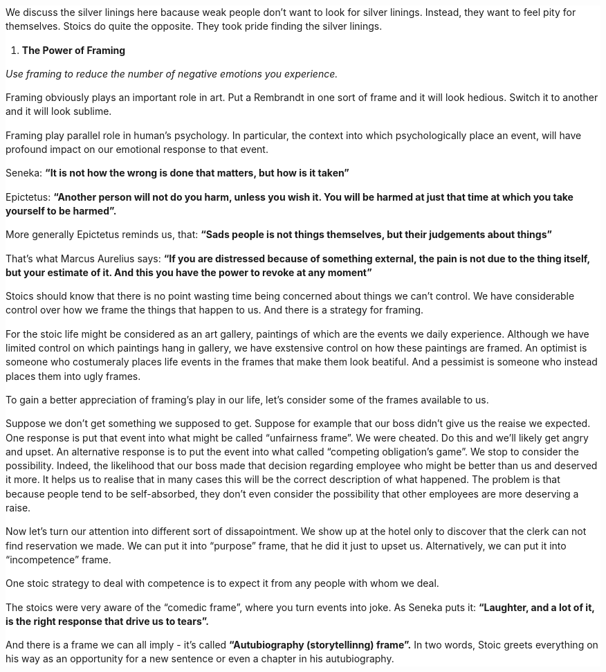 We discuss the silver linings here bacause weak people don’t want to look for silver linings. Instead, they want to feel pity for themselves. Stoics do quite the opposite. They took pride finding the silver linings.

1. **The Power of Framing**

_Use framing to reduce the number of negative emotions you experience._

Framing obviously plays an important role in art. Put a Rembrandt in one sort of frame and it will look hedious. Switch it to another and it will look sublime.

Framing play parallel role in human’s psychology. In particular, the context into which psychologically place an event, will have profound impact on our emotional response to that event.

Seneka: **“It is not how the wrong is done that matters, but how is it taken”**

Epictetus: **“Another person will not do you harm, unless you wish it. You will be harmed at just that time at which you take yourself to be harmed”.**

More generally Epictetus reminds us, that: **“Sads people is not things themselves, but their judgements about things”**

That’s what Marcus Aurelius says: **“If you are distressed because of something external, the pain is not due to the thing itself, but your estimate of it. And this you have the power to revoke at any moment”**

Stoics should know that there is no point wasting time being concerned about things we can’t control. We have considerable control over how we frame the things that happen to us. And there is a strategy for framing.

For the stoic life might be considered as an art gallery, paintings of which are the events we daily experience. Although we have limited control on which paintings hang in gallery, we have exstensive control on how these paintings are framed. An optimist is someone who costumeraly places life events in the frames that make them look beatiful. And a pessimist is someone who instead places them into ugly frames.

To gain a better appreciation of framing’s play in our life, let’s consider some of the frames available to us.

Suppose we don’t get something we supposed to get. Suppose for example that our boss didn’t give us the reaise we expected. One response is put that event into what might be called “unfairness frame”. We were cheated. Do this and we’ll likely get angry and upset. An alternative response is to put the event into what called “competing obligation’s game”. We stop to consider the possibility. Indeed, the likelihood that our boss made that decision regarding employee who might be better than us and deserved it more. It helps us to realise that in many cases this will be the correct description of what happened. The problem is that because people tend to be self-absorbed, they don’t even consider the possibility that other employees are more deserving a raise.

Now let’s turn our attention into different sort of dissapointment. We show up at the hotel only to discover that the clerk can not find reservation we made. We can put it into “purpose” frame, that he did it just to upset us. Alternatively, we can put it into “incompetence” frame.

One stoic strategy to deal with competence is to expect it from any people with whom we deal.

The stoics were very aware of the “comedic frame”, where you turn events into joke. As Seneka puts it: **“Laughter, and a lot of it, is the right response that drive us to tears”.**

And there is a frame we can all imply - it’s called **“Autubiography (storytellinng) frame”.** In two words, Stoic greets everything on his way as an opportunity for a new sentence or even a chapter in his autubiography.
